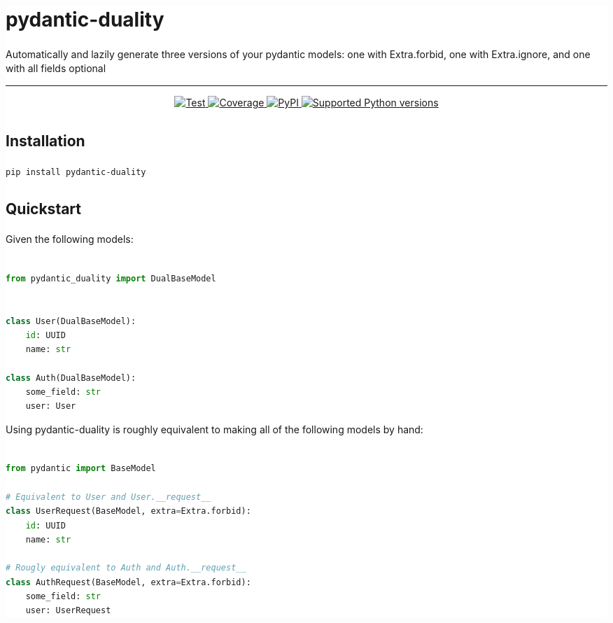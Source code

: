 # pydantic-duality

Automatically and lazily generate three versions of your pydantic models: one with Extra.forbid, one with Extra.ignore, and one with all fields optional

---

<p align="center">
<a href="https://github.com/ovsyanka83/pydantic-duality/actions?query=workflow%3ATests+event%3Apush+branch%3Amain" target="_blank">
    <img src="https://github.com/Ovsyanka83/pydantic-duality/actions/workflows/test.yaml/badge.svg?branch=main&event=push" alt="Test">
</a>
<a href="https://codecov.io/gh/ovsyanka83/pydantic-duality" target="_blank">
    <img src="https://img.shields.io/codecov/c/github/ovsyanka83/pydantic-duality?color=%2334D058" alt="Coverage">
</a>
<a href="https://pypi.org/project/pydantic-duality/" target="_blank">
    <img alt="PyPI" src="https://img.shields.io/pypi/v/pydantic-duality?color=%2334D058&label=pypi%20package" alt="Package version">
</a>
<a href="https://pypi.org/project/pydantic-duality/" target="_blank">
    <img src="https://img.shields.io/pypi/pyversions/pydantic-duality?color=%2334D058" alt="Supported Python versions">
</a>
</p>

## Installation

```bash
pip install pydantic-duality
```

## Quickstart

Given the following models:

```python

from pydantic_duality import DualBaseModel


class User(DualBaseModel):
    id: UUID
    name: str

class Auth(DualBaseModel):
    some_field: str
    user: User
```

Using pydantic-duality is roughly equivalent to making all of the following models by hand:

```python

from pydantic import BaseModel

# Equivalent to User and User.__request__
class UserRequest(BaseModel, extra=Extra.forbid):
    id: UUID
    name: str

# Rougly equivalent to Auth and Auth.__request__
class AuthRequest(BaseModel, extra=Extra.forbid):
    some_field: str
    user: UserRequest

```